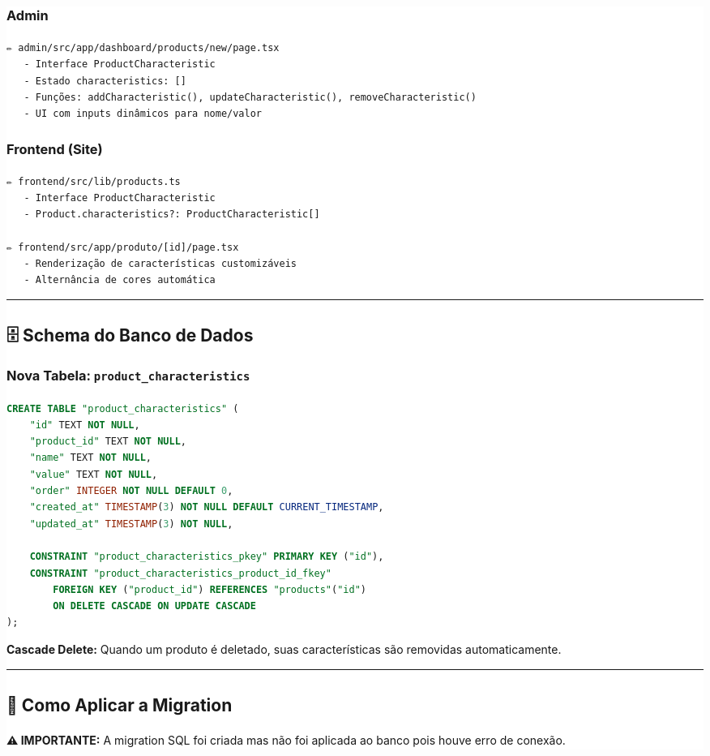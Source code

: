 ### Admin
```
✏️ admin/src/app/dashboard/products/new/page.tsx
   - Interface ProductCharacteristic
   - Estado characteristics: []
   - Funções: addCharacteristic(), updateCharacteristic(), removeCharacteristic()
   - UI com inputs dinâmicos para nome/valor
```

### Frontend (Site)
```
✏️ frontend/src/lib/products.ts
   - Interface ProductCharacteristic
   - Product.characteristics?: ProductCharacteristic[]

✏️ frontend/src/app/produto/[id]/page.tsx
   - Renderização de características customizáveis
   - Alternância de cores automática
```

---

## 🗄️ Schema do Banco de Dados

### Nova Tabela: `product_characteristics`
```sql
CREATE TABLE "product_characteristics" (
    "id" TEXT NOT NULL,
    "product_id" TEXT NOT NULL,
    "name" TEXT NOT NULL,
    "value" TEXT NOT NULL,
    "order" INTEGER NOT NULL DEFAULT 0,
    "created_at" TIMESTAMP(3) NOT NULL DEFAULT CURRENT_TIMESTAMP,
    "updated_at" TIMESTAMP(3) NOT NULL,

    CONSTRAINT "product_characteristics_pkey" PRIMARY KEY ("id"),
    CONSTRAINT "product_characteristics_product_id_fkey"
        FOREIGN KEY ("product_id") REFERENCES "products"("id")
        ON DELETE CASCADE ON UPDATE CASCADE
);
```

**Cascade Delete:** Quando um produto é deletado, suas características são removidas automaticamente.

---

## 🚀 Como Aplicar a Migration

**⚠️ IMPORTANTE:** A migration SQL foi criada mas não foi aplicada ao banco pois houve erro de conexão.
